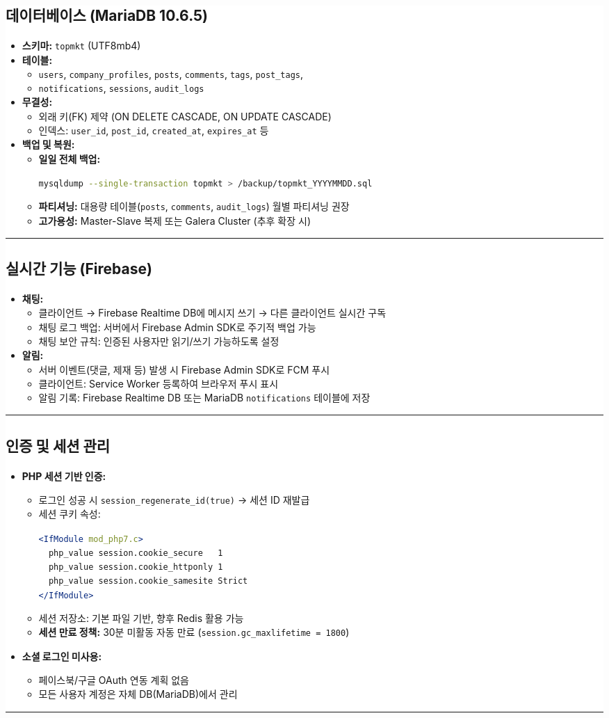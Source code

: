 
## 데이터베이스 (MariaDB 10.6.5)
- **스키마:** `topmkt` (UTF8mb4)  
- **테이블:**  
  - `users`, `company_profiles`, `posts`, `comments`, `tags`, `post_tags`,  
  - `notifications`, `sessions`, `audit_logs`  
- **무결성:**  
  - 외래 키(FK) 제약 (ON DELETE CASCADE, ON UPDATE CASCADE)  
  - 인덱스: `user_id`, `post_id`, `created_at`, `expires_at` 등  
- **백업 및 복원:**  
  - **일일 전체 백업:**  
    ```bash
    mysqldump --single-transaction topmkt > /backup/topmkt_YYYYMMDD.sql
    ```  
  - **파티셔닝:** 대용량 테이블(`posts`, `comments`, `audit_logs`) 월별 파티셔닝 권장  
  - **고가용성:** Master-Slave 복제 또는 Galera Cluster (추후 확장 시)  

---

## 실시간 기능 (Firebase)
- **채팅:**  
  - 클라이언트 → Firebase Realtime DB에 메시지 쓰기 → 다른 클라이언트 실시간 구독  
  - 채팅 로그 백업: 서버에서 Firebase Admin SDK로 주기적 백업 가능  
  - 채팅 보안 규칙: 인증된 사용자만 읽기/쓰기 가능하도록 설정  
- **알림:**  
  - 서버 이벤트(댓글, 제재 등) 발생 시 Firebase Admin SDK로 FCM 푸시  
  - 클라이언트: Service Worker 등록하여 브라우저 푸시 표시  
  - 알림 기록: Firebase Realtime DB 또는 MariaDB `notifications` 테이블에 저장  

---

## 인증 및 세션 관리
- **PHP 세션 기반 인증:**  
  - 로그인 성공 시 `session_regenerate_id(true)` → 세션 ID 재발급  
  - 세션 쿠키 속성:  
    ```apache
    <IfModule mod_php7.c>
      php_value session.cookie_secure   1
      php_value session.cookie_httponly 1
      php_value session.cookie_samesite Strict
    </IfModule>
    ```  
  - 세션 저장소: 기본 파일 기반, 향후 Redis 활용 가능  
  - **세션 만료 정책:** 30분 미활동 자동 만료 (`session.gc_maxlifetime = 1800`)  

- **소셜 로그인 미사용:**  
  - 페이스북/구글 OAuth 연동 계획 없음  
  - 모든 사용자 계정은 자체 DB(MariaDB)에서 관리  

---
